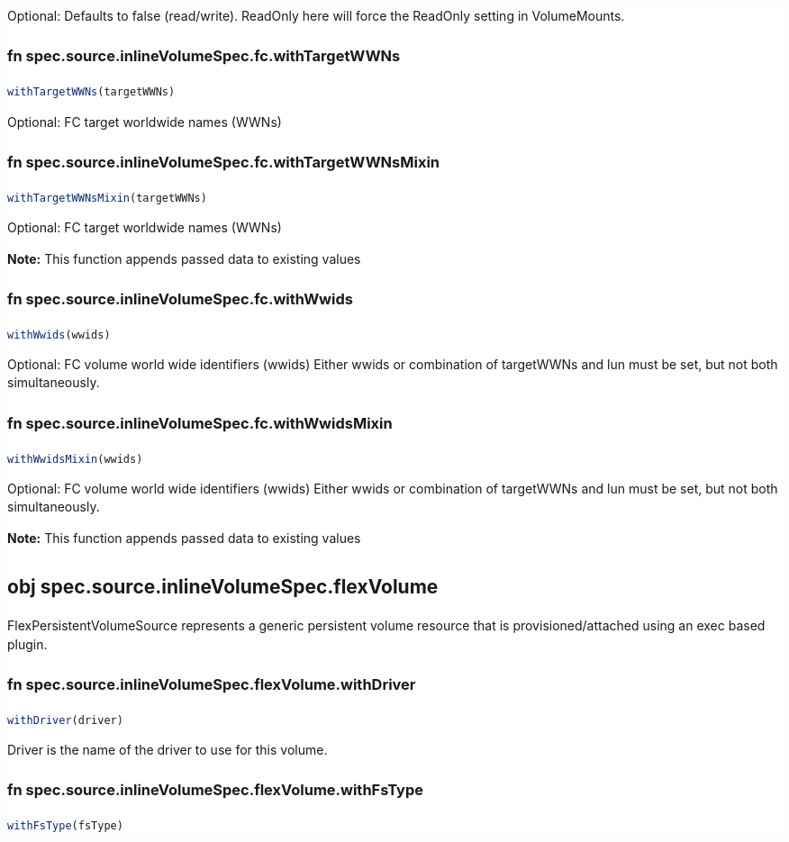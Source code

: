 Optional: Defaults to false (read/write). ReadOnly here will force the ReadOnly setting in VolumeMounts.

### fn spec.source.inlineVolumeSpec.fc.withTargetWWNs

```ts
withTargetWWNs(targetWWNs)
```

Optional: FC target worldwide names (WWNs)

### fn spec.source.inlineVolumeSpec.fc.withTargetWWNsMixin

```ts
withTargetWWNsMixin(targetWWNs)
```

Optional: FC target worldwide names (WWNs)

**Note:** This function appends passed data to existing values

### fn spec.source.inlineVolumeSpec.fc.withWwids

```ts
withWwids(wwids)
```

Optional: FC volume world wide identifiers (wwids) Either wwids or combination of targetWWNs and lun must be set, but not both simultaneously.

### fn spec.source.inlineVolumeSpec.fc.withWwidsMixin

```ts
withWwidsMixin(wwids)
```

Optional: FC volume world wide identifiers (wwids) Either wwids or combination of targetWWNs and lun must be set, but not both simultaneously.

**Note:** This function appends passed data to existing values

## obj spec.source.inlineVolumeSpec.flexVolume

FlexPersistentVolumeSource represents a generic persistent volume resource that is provisioned/attached using an exec based plugin.

### fn spec.source.inlineVolumeSpec.flexVolume.withDriver

```ts
withDriver(driver)
```

Driver is the name of the driver to use for this volume.

### fn spec.source.inlineVolumeSpec.flexVolume.withFsType

```ts
withFsType(fsType)
```
